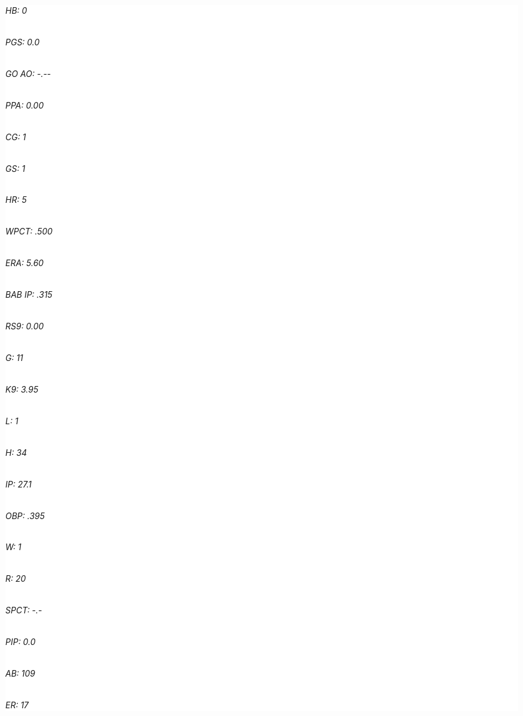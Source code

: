###### HB: 0
###### PGS: 0.0
###### GO AO: -.--
###### PPA: 0.00
###### CG: 1
###### GS: 1
###### HR: 5
###### WPCT: .500
###### ERA: 5.60
###### BAB IP: .315
###### RS9: 0.00
###### G: 11
###### K9: 3.95
###### L: 1
###### H: 34
###### IP: 27.1
###### OBP: .395
###### W: 1
###### R: 20
###### SPCT: -.-
###### PIP: 0.0
###### AB: 109
###### ER: 17